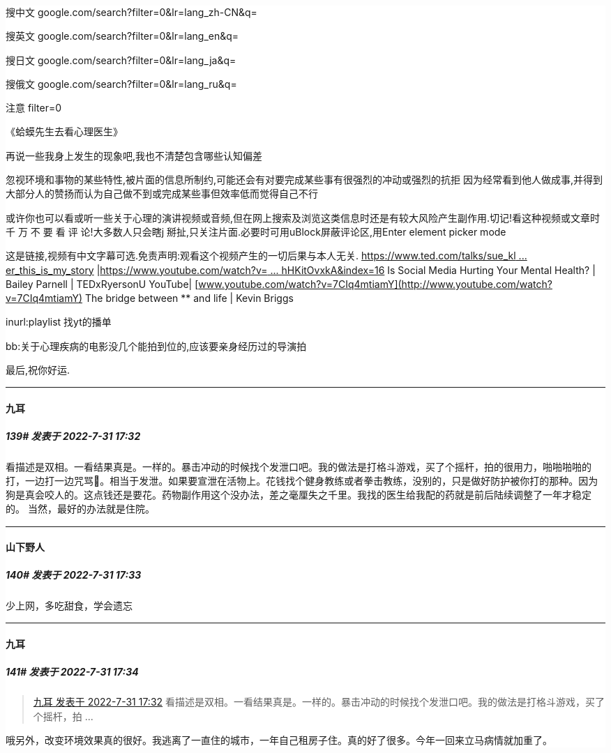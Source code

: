 搜中文 google.com/search?filter=0&amp;lr=lang_zh-CN&amp;q=

搜英文 google.com/search?filter=0&amp;lr=lang_en&amp;q=

搜日文 google.com/search?filter=0&amp;lr=lang_ja&amp;q=

搜俄文 google.com/search?filter=0&amp;lr=lang_ru&amp;q=

注意 filter=0

《蛤蟆先生去看心理医生》

再说一些我身上发生的现象吧,我也不清楚包含哪些认知偏差

忽视环境和事物的某些特性,被片面的信息所制约,可能还会有对要完成某些事有很强烈的冲动或强烈的抗拒 因为经常看到他人做成事,并得到大部分人的赞扬而认为自己做不到或完成某些事但效率低而觉得自己不行

或许你也可以看或听一些关于心理的演讲视频或音频,但在网上搜索及浏览这类信息时还是有较大风险产生副作用.切记!看这种视频或文章时千 万 不 要 看 评 论!大多数人只会瞎j 掰扯,只关注片面.必要时可用uBlock屏蔽评论区,用Enter element picker mode

这是链接,视频有中文字幕可选.免责声明:观看这个视频产生的一切后果与本人无关. 
[https://www.ted.com/talks/sue_kl ... er_this_is_my_story](https://www.ted.com/talks/sue_klebold_my_son_was_a_columbine_shooter_this_is_my_story)
|[https://www.youtube.com/watch?v= ... hHKitOvxkA&amp;index=16](https://www.youtube.com/watch?v=Czg_9C7gw0o&amp;list=PLmoarvQJyLW3HDetwajXSC9hHKitOvxkA&amp;index=16) Is Social Media Hurting Your Mental Health? | Bailey Parnell | TEDxRyersonU YouTube|
[www.youtube.com/watch?v=7CIq4mtiamY](http://www.youtube.com/watch?v=7CIq4mtiamY) The bridge between ** and life | Kevin Briggs 

 inurl:playlist 找yt的播单

bb:关于心理疾病的电影没几个能拍到位的,应该要亲身经历过的导演拍

最后,祝你好运.

*****

####  九耳  
##### 139#       发表于 2022-7-31 17:32

看描述是双相。一看结果真是。一样的。暴击冲动的时候找个发泄口吧。我的做法是打格斗游戏，买了个摇杆，拍的很用力，啪啪啪啪的打，一边打一边咒骂🤬。相当于发泄。如果要宣泄在活物上。花钱找个健身教练或者拳击教练，没别的，只是做好防护被你打的那种。因为狗是真会咬人的。这点钱还是要花。药物副作用这个没办法，差之毫厘失之千里。我找的医生给我配的药就是前后陆续调整了一年才稳定的。
当然，最好的办法就是住院。



*****

####  山下野人  
##### 140#       发表于 2022-7-31 17:33

少上网，多吃甜食，学会遗忘

*****

####  九耳  
##### 141#       发表于 2022-7-31 17:34

<blockquote><a href="httphttps://bbs.saraba1st.com/2b/forum.php?mod=redirect&amp;goto=findpost&amp;pid=56881288&amp;ptid=2084424" target="_blank">九耳 发表于 2022-7-31 17:32</a>
看描述是双相。一看结果真是。一样的。暴击冲动的时候找个发泄口吧。我的做法是打格斗游戏，买了个摇杆，拍 ...</blockquote>
哦另外，改变环境效果真的很好。我逃离了一直住的城市，一年自己租房子住。真的好了很多。今年一回来立马病情就加重了。
